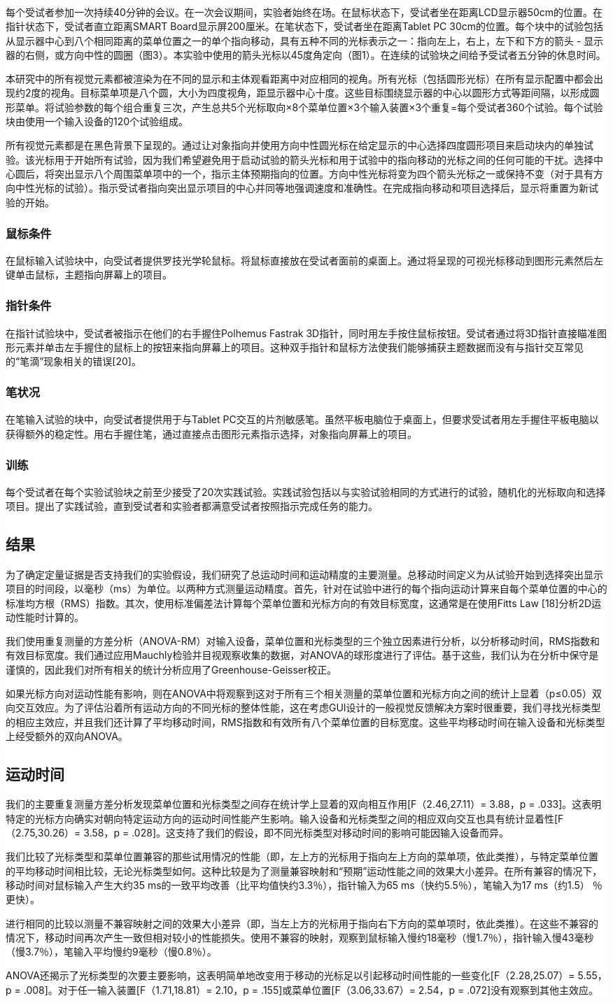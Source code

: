 每个受试者参加一次持续40分钟的会议。在一次会议期间，实验者始终在场。在鼠标状态下，受试者坐在距离LCD显示器50cm的位置。在指针状态下，受试者直立距离SMART Board显示屏200厘米。在笔状态下，受试者坐在距离Tablet PC 30cm的位置。每个块中的试验包括从显示器中心到八个相同距离的菜单位置之一的单个指向移动，具有五种不同的光标表示之一：指向左上，右上，左下和下方的箭头 - 显示器的右侧，或方向中性的圆圈（图3）。本实验中使用的箭头光标以45度角定向（图1）。在连续的试验块之间给予受试者五分钟的休息时间。

本研究中的所有视觉元素都被渲染为在不同的显示和主体观看距离中对应相同的视角。所有光标（包括圆形光标）在所有显示配置中都会出现约2度的视角。目标菜单项是八个圆，大小为四度视角，距显示器中心十度。这些目标围绕显示器的中心以圆形方式等距间隔，以形成圆形菜单。将试验参数的每个组合重复三次，产生总共5个光标取向×8个菜单位置×3个输入装置×3个重复=每个受试者360个试验。每个试验块由使用一个输入设备的120个试验组成。

所有视觉元素都是在黑色背景下呈现的。通过让对象指向并使用方向中性圆光标在给定显示的中心选择四度圆形项目来启动块内的单独试验。该光标用于开始所有试验，因为我们希望避免用于启动试验的箭头光标和用于试验中的指向移动的光标之间的任何可能的干扰。选择中心圆后，将突出显示八个周围菜单项中的一个，指示主体预期指向的位置。方向中性光标将变为四个箭头光标之一或保持不变（对于具有方向中性光标的试验）。指示受试者指向突出显示项目的中心并同等地强调速度和准确性。在完成指向移动和项目选择后，显示将重置为新试验的开始。

### 鼠标条件
在鼠标输入试验块中，向受试者提供罗技光学轮鼠标。将鼠标直接放在受试者面前的桌面上。通过将呈现的可视光标移动到图形元素然后左键单击鼠标，主题指向屏幕上的项目。
### 指针条件
在指针试验块中，受试者被指示在他们的右手握住Polhemus Fastrak 3D指针，同时用左手按住鼠标按钮。受试者通过将3D指针直接瞄准图形元素并单击左手握住的鼠标上的按钮来指向屏幕上的项目。这种双手指针和鼠标方法使我们能够捕获主题数据而没有与指针交互常见的“笔滴”现象相关的错误[20]。
### 笔状况
在笔输入试验的块中，向受试者提供用于与Tablet PC交互的片剂敏感笔。虽然平板电脑位于桌面上，但要求受试者用左手握住平板电脑以获得额外的稳定性。用右手握住笔，通过直接点击图形元素指示选择，对象指向屏幕上的项目。
### 训练
每个受试者在每个实验试验块之前至少接受了20次实践试验。实践试验包括以与实验试验相同的方式进行的试验，随机化的光标取向和选择项目。提出了实践试验，直到受试者和实验者都满意受试者按照指示完成任务的能力。

## 结果

为了确定定量证据是否支持我们的实验假设，我们研究了总运动时间和运动精度的主要测量。总移动时间定义为从试验开始到选择突出显示项目的时间段，以毫秒（ms）为单位。以两种方式测量运动精度。首先，针对在试验中进行的每个指向运动计算来自每个菜单位置的中心的标准均方根（RMS）指数。其次，使用标准偏差法计算每个菜单位置和光标方向的有效目标宽度，这通常是在使用Fitts Law [18]分析2D运动性能时计算的。

我们使用重复测量的方差分析（ANOVA-RM）对输入设备，菜单位置和光标类型的三个独立因素进行分析，以分析移动时间，RMS指数和有效目标宽度。我们通过应用Mauchly检验并目视观察收集的数据，对ANOVA的球形度进行了评估。基于这些，我们认为在分析中保守是谨慎的，因此我们对所有相关的统计分析应用了Greenhouse-Geisser校正。

如果光标方向对运动性能有影响，则在ANOVA中将观察到这对于所有三个相关测量的菜单位置和光标方向之间的统计上显着（p≤0.05）双向交互效应。为了评估沿着所有运动方向的不同光标的整体性能，这在考虑GUI设计的一般视觉反馈解决方案时很重要，我们寻找光标类型的相应主效应，并且我们还计算了平均移动时间，RMS指数和有效所有八个菜单位置的目标宽度。这些平均移动时间在输入设备和光标类型上经受额外的双向ANOVA。

## 运动时间

我们的主要重复测量方差分析发现菜单位置和光标类型之间存在统计学上显着的双向相互作用[F（2.46,27.11）= 3.88，p = .033]。这表明特定的光标方向确实对朝向特定运动方向的运动时间性能产生影响。输入设备和光标类型之间的相应双向交互也具有统计显着性[F（2.75,30.26）= 3.58，p = .028]。这支持了我们的假设，即不同光标类型对移动时间的影响可能因输入设备而异。

我们比较了光标类型和菜单位置兼容的那些试用情况的性能（即，左上方的光标用于指向左上方向的菜单项，依此类推），与特定菜单位置的平均移动时间相比较，无论光标类型如何。这种比较是为了测量兼容映射和“预期”运动性能之间的效果大小差异。在所有兼容的情况下，移动时间对鼠标输入产生大约35 ms的一致平均改善（比平均值快约3.3％），指针输入为65 ms（快约5.5％），笔输入为17 ms（约1.5） ％ 更快）。

进行相同的比较以测量不兼容映射之间的效果大小差异（即，当左上方的光标用于指向右下方向的菜单项时，依此类推）。在这些不兼容的情况下，移动时间再次产生一致但相对较小的性能损失。使用不兼容的映射，观察到鼠标输入慢约18毫秒（慢1.7％），指针输入慢43毫秒（慢3.7％），笔输入平均慢约9毫秒（慢0.8％）。

ANOVA还揭示了光标类型的次要主要影响，这表明简单地改变用于移动的光标足以引起移动时间性能的一些变化[F（2.28,25.07）= 5.55，p = .008]。对于任一输入装置[F（1.71,18.81）= 2.10，p = .155]或菜单位置[F（3.06,33.67）= 2.54，p = .072]没有观察到其他主效应。

